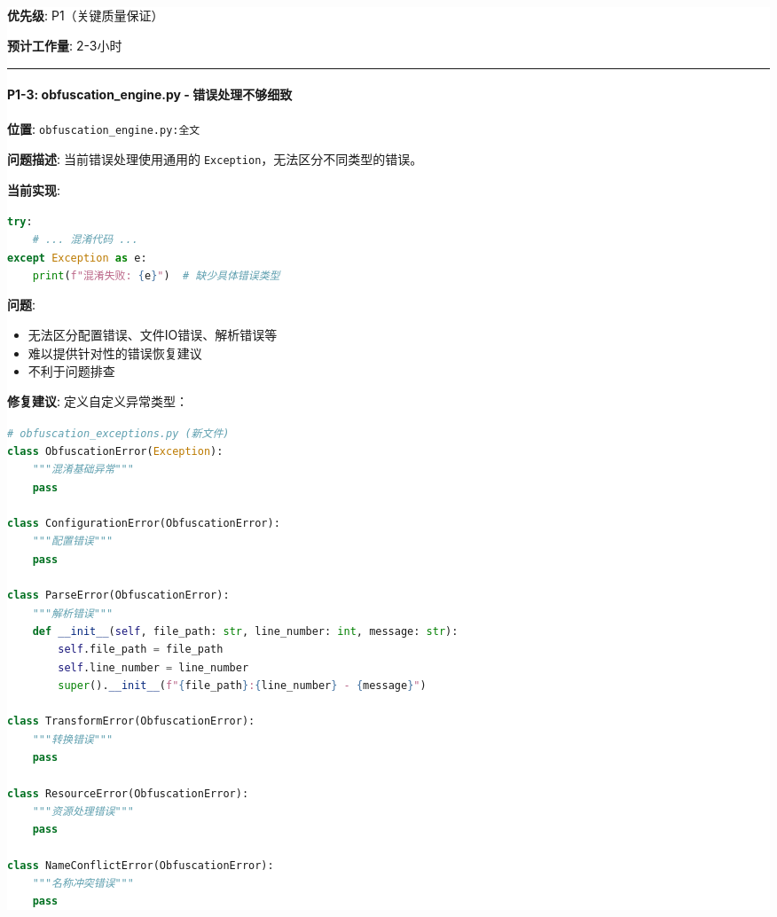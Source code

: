 **优先级**: P1（关键质量保证）

**预计工作量**: 2-3小时

---

#### P1-3: obfuscation_engine.py - 错误处理不够细致

**位置**: `obfuscation_engine.py:全文`

**问题描述**:
当前错误处理使用通用的 `Exception`，无法区分不同类型的错误。

**当前实现**:
```python
try:
    # ... 混淆代码 ...
except Exception as e:
    print(f"混淆失败: {e}")  # 缺少具体错误类型
```

**问题**:
- 无法区分配置错误、文件IO错误、解析错误等
- 难以提供针对性的错误恢复建议
- 不利于问题排查

**修复建议**:
定义自定义异常类型：
```python
# obfuscation_exceptions.py (新文件)
class ObfuscationError(Exception):
    """混淆基础异常"""
    pass

class ConfigurationError(ObfuscationError):
    """配置错误"""
    pass

class ParseError(ObfuscationError):
    """解析错误"""
    def __init__(self, file_path: str, line_number: int, message: str):
        self.file_path = file_path
        self.line_number = line_number
        super().__init__(f"{file_path}:{line_number} - {message}")

class TransformError(ObfuscationError):
    """转换错误"""
    pass

class ResourceError(ObfuscationError):
    """资源处理错误"""
    pass

class NameConflictError(ObfuscationError):
    """名称冲突错误"""
    pass
```
